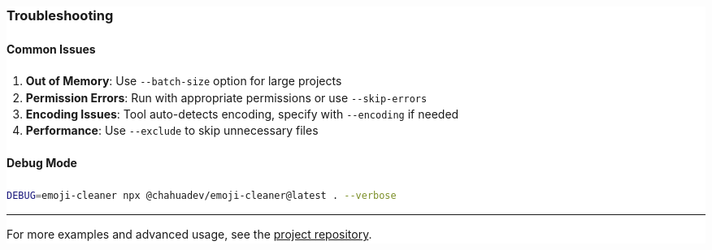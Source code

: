 ### Troubleshooting

#### Common Issues

1. **Out of Memory**: Use `--batch-size` option for large projects
2. **Permission Errors**: Run with appropriate permissions or use `--skip-errors`
3. **Encoding Issues**: Tool auto-detects encoding, specify with `--encoding` if needed
4. **Performance**: Use `--exclude` to skip unnecessary files

#### Debug Mode

```bash
DEBUG=emoji-cleaner npx @chahuadev/emoji-cleaner@latest . --verbose
```

---

For more examples and advanced usage, see the [project repository](https://github.com/chahuadev/chahuadev-emoji-cleaner-tool).